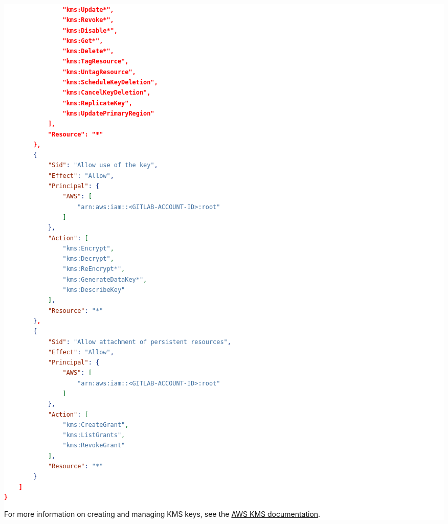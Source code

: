 ```json
                "kms:Update*",
                "kms:Revoke*",
                "kms:Disable*",
                "kms:Get*",
                "kms:Delete*",
                "kms:TagResource",
                "kms:UntagResource",
                "kms:ScheduleKeyDeletion",
                "kms:CancelKeyDeletion",
                "kms:ReplicateKey",
                "kms:UpdatePrimaryRegion"
            ],
            "Resource": "*"
        },
        {
            "Sid": "Allow use of the key",
            "Effect": "Allow",
            "Principal": {
                "AWS": [
                    "arn:aws:iam::<GITLAB-ACCOUNT-ID>:root"
                ]
            },
            "Action": [
                "kms:Encrypt",
                "kms:Decrypt",
                "kms:ReEncrypt*",
                "kms:GenerateDataKey*",
                "kms:DescribeKey"
            ],
            "Resource": "*"
        },
        {
            "Sid": "Allow attachment of persistent resources",
            "Effect": "Allow",
            "Principal": {
                "AWS": [
                    "arn:aws:iam::<GITLAB-ACCOUNT-ID>:root"
                ]
            },
            "Action": [
                "kms:CreateGrant",
                "kms:ListGrants",
                "kms:RevokeGrant"
            ],
            "Resource": "*"
        }
    ]
}
```

For more information on creating and managing KMS keys, see the [AWS KMS documentation](https://docs.aws.amazon.com/kms/latest/developerguide/getting-started.html).
